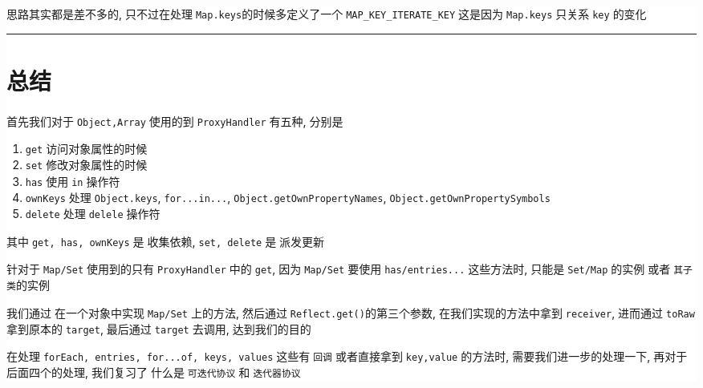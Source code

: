 
思路其实都是差不多的, 只不过在处理 `Map.keys`的时候多定义了一个 `MAP_KEY_ITERATE_KEY` 这是因为 `Map.keys` 只关系 `key` 的变化

---

# 总结

首先我们对于 `Object,Array` 使用的到 `ProxyHandler` 有五种, 分别是

1. `get` 访问对象属性的时候
2. `set` 修改对象属性的时候
3. `has` 使用 `in` 操作符
4. `ownKeys` 处理 `Object.keys`, `for...in...`, `Object.getOwnPropertyNames`, `Object.getOwnPropertySymbols`
5. `delete` 处理 `delele` 操作符

其中 `get, has, ownKeys` 是 收集依赖, `set, delete` 是 派发更新

针对于 `Map/Set` 使用到的只有 `ProxyHandler` 中的 `get`, 因为 `Map/Set` 要使用 `has/entries...` 这些方法时, 只能是 `Set/Map` 的实例 或者 `其子类`的实例

我们通过 在一个对象中实现 `Map/Set` 上的方法, 然后通过 `Reflect.get()`的第三个参数, 在我们实现的方法中拿到 `receiver`, 进而通过 `toRaw` 拿到原本的 `target`, 最后通过 `target` 去调用, 达到我们的目的

在处理 `forEach, entries, for...of, keys, values` 这些有 `回调` 或者直接拿到 `key,value` 的方法时, 需要我们进一步的处理一下, 再对于后面四个的处理, 我们复习了 什么是 `可迭代协议` 和 `迭代器协议`

